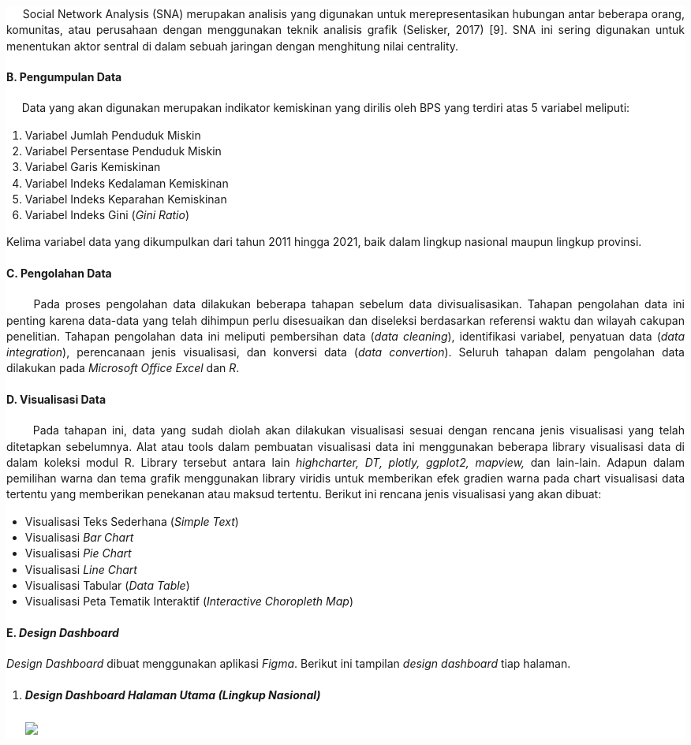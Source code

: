 <p align="justify">
&nbsp;&nbsp;&nbsp;&nbsp;&nbsp;Social Network Analysis (SNA) merupakan analisis yang digunakan untuk merepresentasikan hubungan antar beberapa orang, komunitas, atau perusahaan dengan menggunakan teknik analisis grafik (Selisker, 2017) [9].   SNA ini sering digunakan untuk menentukan aktor sentral di dalam sebuah jaringan dengan menghitung nilai centrality. 
</p>
  <h4> B. Pengumpulan Data </h4>
  <p>
&nbsp;&nbsp;&nbsp;&nbsp;&nbsp;Data yang akan digunakan merupakan indikator kemiskinan yang dirilis oleh BPS yang terdiri atas 5 variabel meliputi:
  <ol>
    <li>Variabel Jumlah Penduduk Miskin</li>
    <li>Variabel Persentase Penduduk Miskin</li>
    <li>Variabel Garis Kemiskinan</li>
    <li>Variabel Indeks Kedalaman Kemiskinan</li>
    <li>Variabel Indeks Keparahan Kemiskinan</li>
    <li>Variabel Indeks Gini (<i>Gini Ratio</i>)</li>
  </ol> 
Kelima variabel data yang dikumpulkan dari tahun 2011 hingga 2021, baik dalam lingkup nasional maupun lingkup provinsi. 
  </p>
  <h4> C. Pengolahan Data </h4>
  <p align="justify">
&nbsp;&nbsp;&nbsp;&nbsp;&nbsp;Pada proses pengolahan data dilakukan beberapa tahapan sebelum data divisualisasikan. Tahapan pengolahan data ini penting karena data-data yang telah dihimpun perlu disesuaikan dan diseleksi berdasarkan referensi waktu dan wilayah cakupan penelitian. Tahapan pengolahan data ini meliputi pembersihan data (<i>data cleaning</i>), identifikasi variabel, penyatuan data (<i>data integration</i>), perencanaan jenis visualisasi, dan konversi data (<i>data convertion</i>). Seluruh tahapan dalam pengolahan data dilakukan pada <i>Microsoft Office Excel</i> dan <i>R</i>.    
  </p>
  <h4> D. Visualisasi Data </h4>
  <p align="justify">
&nbsp;&nbsp;&nbsp;&nbsp;&nbsp;Pada tahapan ini, data yang sudah diolah akan dilakukan visualisasi sesuai dengan rencana jenis visualisasi yang telah ditetapkan sebelumnya. Alat atau tools dalam pembuatan visualisasi data ini menggunakan beberapa library visualisasi data di dalam koleksi modul R. Library tersebut antara lain <i>highcharter, DT, plotly, ggplot2, mapview,</i> dan lain-lain. Adapun dalam pemilihan warna dan tema grafik menggunakan library viridis untuk memberikan efek gradien warna pada chart visualisasi data tertentu yang memberikan penekanan atau maksud tertentu. Berikut ini rencana jenis visualisasi yang akan dibuat:
  <ul>
    <li>Visualisasi Teks Sederhana (<i>Simple Text</i>)</li>
    <li>Visualisasi <i>Bar Chart</i></li>
    <li>Visualisasi <i>Pie Chart</i>
    <li>Visualisasi <i>Line Chart</i></li>
    <li>Visualisasi Tabular (<i>Data Table</i>)</li>
    <li>Visualisasi Peta Tematik Interaktif (<i>Interactive Choropleth Map</i>)</li>
  </ul>
  </p>
  
  <h4> E. <i>Design Dashboard</i></h4>
  <p><i>Design Dashboard</i> dibuat menggunakan aplikasi <i>Figma</i>. Berikut ini tampilan <i>design dashboard</i> tiap halaman.</p>
  <ol>
  <li><h5><i>Design Dashboard</i> Halaman Utama (Lingkup Nasional)</h5></li>
  <img src="Images/Design_Dashboard_1.png"> </img>
  